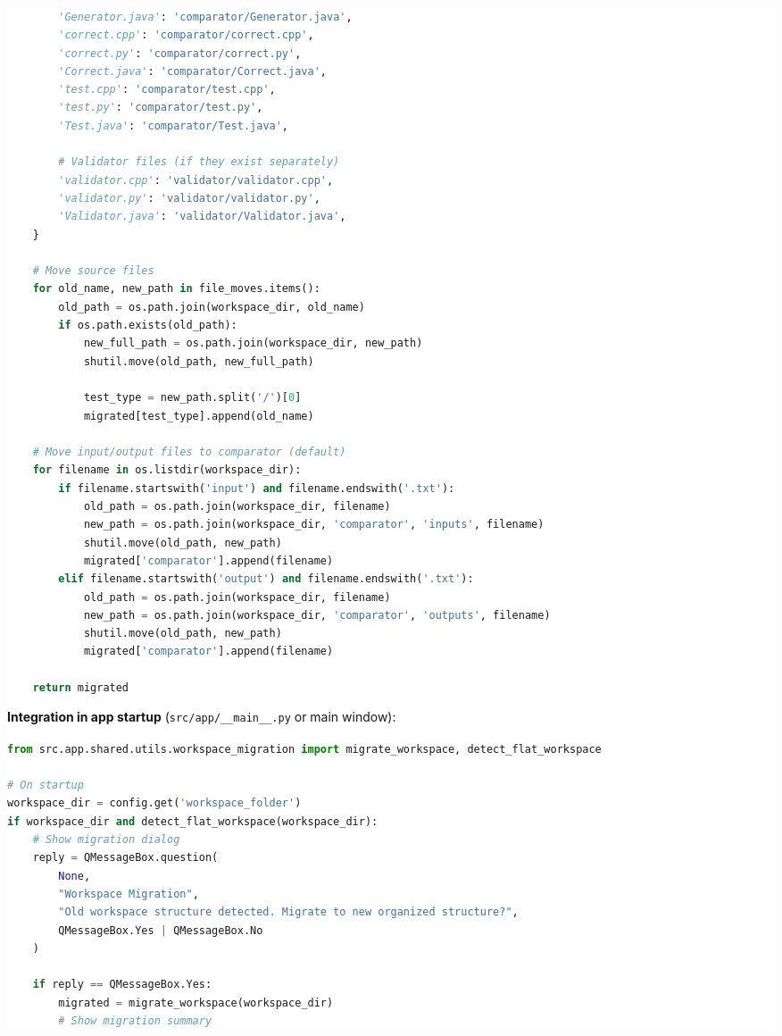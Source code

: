 ```python
        'Generator.java': 'comparator/Generator.java',
        'correct.cpp': 'comparator/correct.cpp',
        'correct.py': 'comparator/correct.py',
        'Correct.java': 'comparator/Correct.java',
        'test.cpp': 'comparator/test.cpp',
        'test.py': 'comparator/test.py',
        'Test.java': 'comparator/Test.java',
        
        # Validator files (if they exist separately)
        'validator.cpp': 'validator/validator.cpp',
        'validator.py': 'validator/validator.py',
        'Validator.java': 'validator/Validator.java',
    }
    
    # Move source files
    for old_name, new_path in file_moves.items():
        old_path = os.path.join(workspace_dir, old_name)
        if os.path.exists(old_path):
            new_full_path = os.path.join(workspace_dir, new_path)
            shutil.move(old_path, new_full_path)
            
            test_type = new_path.split('/')[0]
            migrated[test_type].append(old_name)
    
    # Move input/output files to comparator (default)
    for filename in os.listdir(workspace_dir):
        if filename.startswith('input') and filename.endswith('.txt'):
            old_path = os.path.join(workspace_dir, filename)
            new_path = os.path.join(workspace_dir, 'comparator', 'inputs', filename)
            shutil.move(old_path, new_path)
            migrated['comparator'].append(filename)
        elif filename.startswith('output') and filename.endswith('.txt'):
            old_path = os.path.join(workspace_dir, filename)
            new_path = os.path.join(workspace_dir, 'comparator', 'outputs', filename)
            shutil.move(old_path, new_path)
            migrated['comparator'].append(filename)
    
    return migrated
```

**Integration in app startup** (`src/app/__main__.py` or main window):
```python
from src.app.shared.utils.workspace_migration import migrate_workspace, detect_flat_workspace

# On startup
workspace_dir = config.get('workspace_folder')
if workspace_dir and detect_flat_workspace(workspace_dir):
    # Show migration dialog
    reply = QMessageBox.question(
        None,
        "Workspace Migration",
        "Old workspace structure detected. Migrate to new organized structure?",
        QMessageBox.Yes | QMessageBox.No
    )
    
    if reply == QMessageBox.Yes:
        migrated = migrate_workspace(workspace_dir)
        # Show migration summary
```

